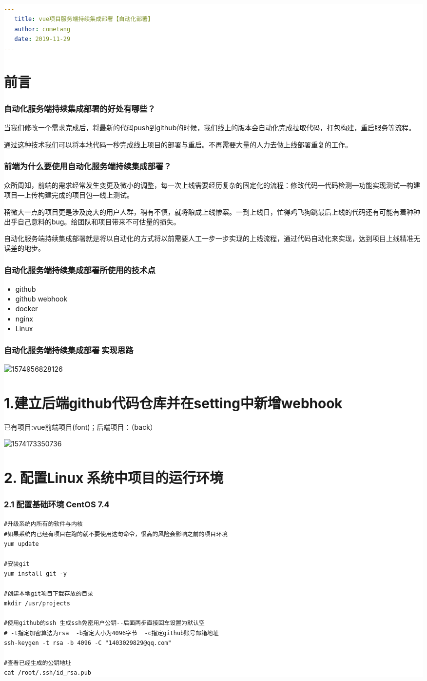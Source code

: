 ```yaml
---
   title: vue项目服务端持续集成部署【自动化部署】
   author: cometang
   date: 2019-11-29
---
```

# 前言

### 自动化服务端持续集成部署的好处有哪些？

当我们修改一个需求完成后，将最新的代码push到github的时候，我们线上的版本会自动化完成拉取代码，打包构建，重启服务等流程。

通过这种技术我们可以将本地代码一秒完成线上项目的部署与重启。不再需要大量的人力去做上线部署重复的工作。

### 前端为什么要使用自动化服务端持续集成部署？

众所周知，前端的需求经常发生变更及微小的调整，每一次上线需要经历复杂的固定化的流程：修改代码—代码检测—功能实现测试—构建项目—上传构建完成的项目包—线上测试。

稍微大一点的项目更是涉及庞大的用户人群，稍有不慎，就将酿成上线惨案。一到上线日，忙得鸡飞狗跳最后上线的代码还有可能有着种种出乎自己意料的bug。给团队和项目带来不可估量的损失。

自动化服务端持续集成部署就是将以自动化的方式将以前需要人工一步一步实现的上线流程，通过代码自动化来实现，达到项目上线精准无误差的地步。

### 自动化服务端持续集成部署所使用的技术点

- github
- github webhook
- docker
- nginx
- Linux

### 自动化服务端持续集成部署 实现思路

![1574956828126](https://cometang.github.io/vue/1574956828126.png)

# 1.建立后端github代码仓库并在setting中新增webhook
已有项目:vue前端项目(font)；后端项目：（back）  

![1574173350736](https://cometang.github.io/vue/1574173350736.png)

# 2. 配置Linux 系统中项目的运行环境

### 2.1 配置基础环境 CentOS 7.4

```linux
#升级系统内所有的软件与内核
#如果系统内已经有项目在跑的就不要使用这句命令，很高的风险会影响之前的项目环境
yum update

#安装git
yum install git -y

#创建本地git项目下载存放的目录
mkdir /usr/projects

#使用github的ssh 生成ssh免密用户公钥--后面两步直接回车设置为默认空
# -t指定加密算法为rsa  -b指定大小为4096字节  -c指定github账号邮箱地址
ssh-keygen -t rsa -b 4096 -C "1403029829@qq.com"

#查看已经生成的公钥地址
cat /root/.ssh/id_rsa.pub
```